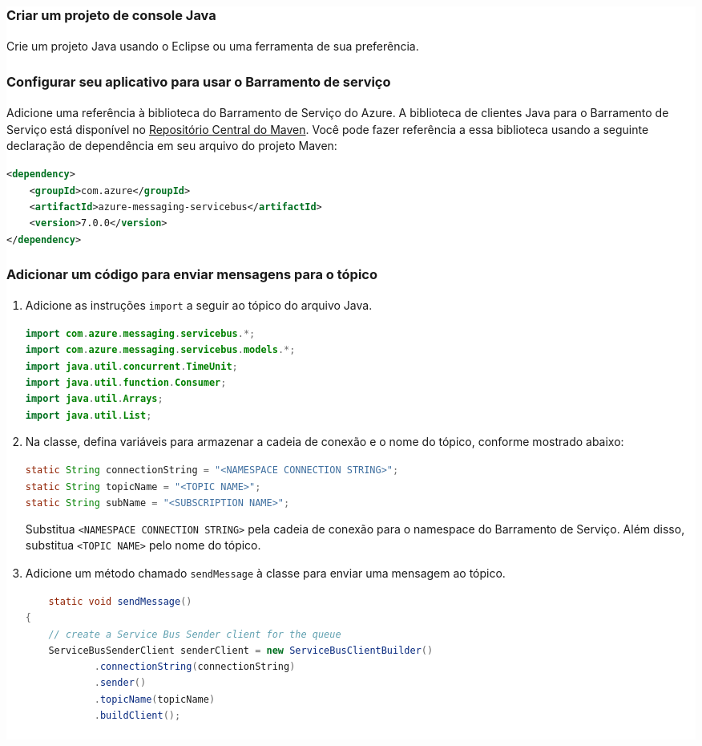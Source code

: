 ### <a name="create-a-java-console-project"></a>Criar um projeto de console Java
Crie um projeto Java usando o Eclipse ou uma ferramenta de sua preferência. 

### <a name="configure-your-application-to-use-service-bus"></a>Configurar seu aplicativo para usar o Barramento de serviço
Adicione uma referência à biblioteca do Barramento de Serviço do Azure. A biblioteca de clientes Java para o Barramento de Serviço está disponível no [Repositório Central do Maven](https://search.maven.org/search?q=a:azure-messaging-servicebus). Você pode fazer referência a essa biblioteca usando a seguinte declaração de dependência em seu arquivo do projeto Maven:

```xml
<dependency>
    <groupId>com.azure</groupId>
    <artifactId>azure-messaging-servicebus</artifactId>
    <version>7.0.0</version>
</dependency>
```

### <a name="add-code-to-send-messages-to-the-topic"></a>Adicionar um código para enviar mensagens para o tópico
1. Adicione as instruções `import` a seguir ao tópico do arquivo Java. 

    ```java
    import com.azure.messaging.servicebus.*;
    import com.azure.messaging.servicebus.models.*;
    import java.util.concurrent.TimeUnit;
    import java.util.function.Consumer;
    import java.util.Arrays;
    import java.util.List;
    ```    
5. Na classe, defina variáveis para armazenar a cadeia de conexão e o nome do tópico, conforme mostrado abaixo: 

    ```java
    static String connectionString = "<NAMESPACE CONNECTION STRING>";
    static String topicName = "<TOPIC NAME>";    
    static String subName = "<SUBSCRIPTION NAME>";
    ```

    Substitua `<NAMESPACE CONNECTION STRING>` pela cadeia de conexão para o namespace do Barramento de Serviço. Além disso, substitua `<TOPIC NAME>` pelo nome do tópico.
3. Adicione um método chamado `sendMessage` à classe para enviar uma mensagem ao tópico. 

    ```java
        static void sendMessage()
    {
        // create a Service Bus Sender client for the queue 
        ServiceBusSenderClient senderClient = new ServiceBusClientBuilder()
                .connectionString(connectionString)
                .sender()
                .topicName(topicName)
                .buildClient();
        